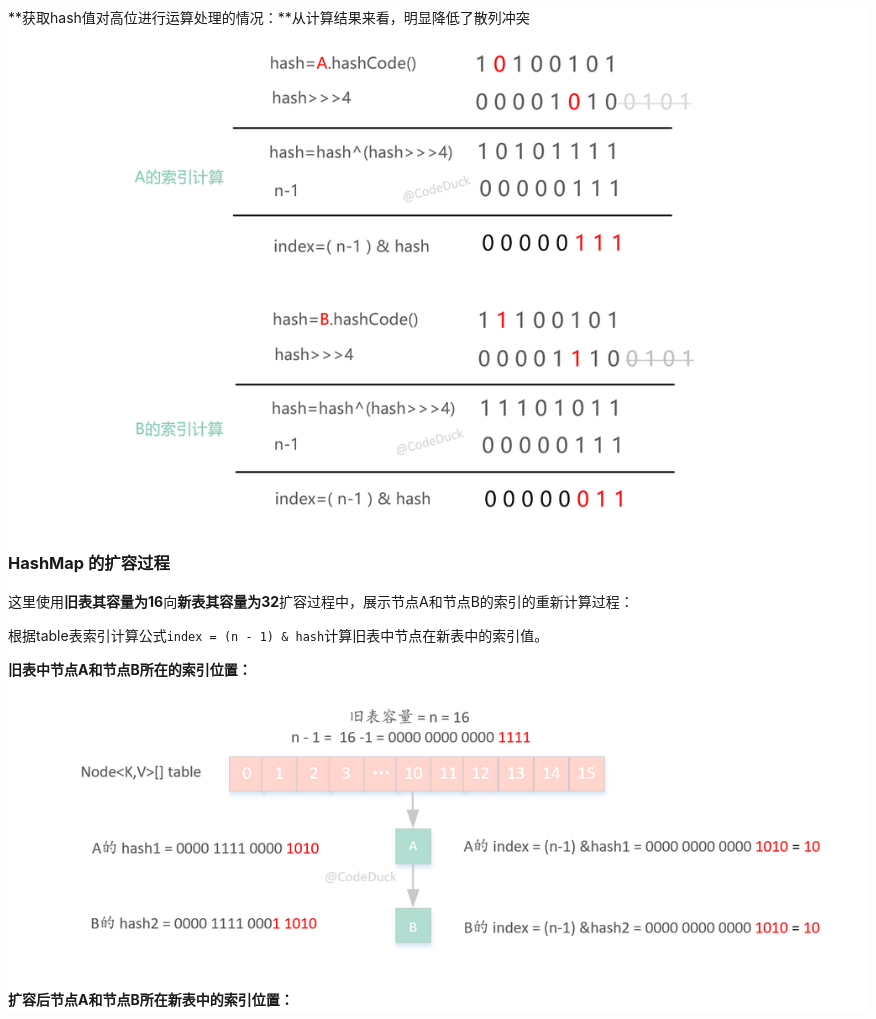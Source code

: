 **获取hash值对高位进行运算处理的情况：**从计算结果来看，明显降低了散列冲突

![image-20200902180710529](images/image-20200902180710529.png)

### HashMap 的扩容过程

这里使用**旧表其容量为16**向**新表其容量为32**扩容过程中，展示节点A和节点B的索引的重新计算过程：

根据table表索引计算公式`index = (n - 1) & hash`计算旧表中节点在新表中的索引值。

**旧表中节点A和节点B所在的索引位置：**

![image-20200902215646613](images/image-20200902215646613.png)

**扩容后节点A和节点B所在新表中的索引位置：**
